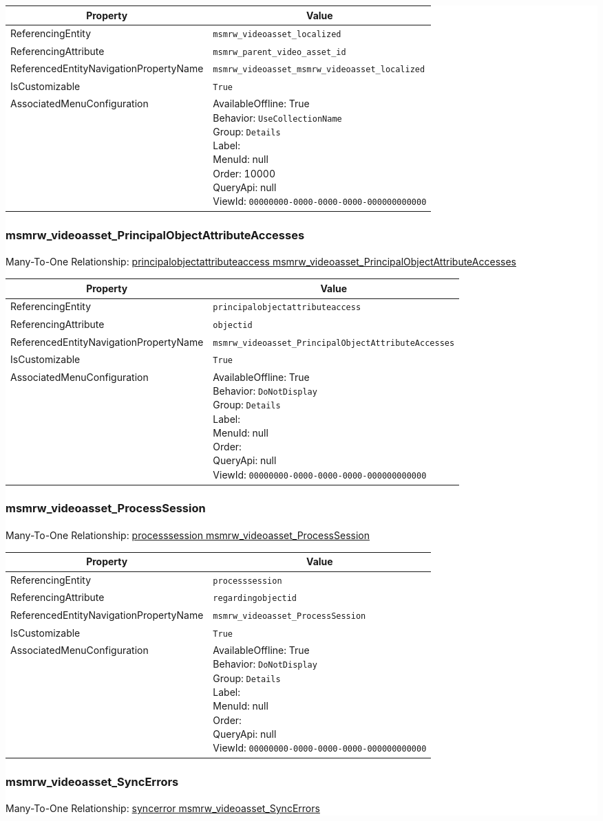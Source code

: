|Property|Value|
|---|---|
|ReferencingEntity|`msmrw_videoasset_localized`|
|ReferencingAttribute|`msmrw_parent_video_asset_id`|
|ReferencedEntityNavigationPropertyName|`msmrw_videoasset_msmrw_videoasset_localized`|
|IsCustomizable|`True`|
|AssociatedMenuConfiguration|AvailableOffline: True<br />Behavior: `UseCollectionName`<br />Group: `Details`<br />Label: <br />MenuId: null<br />Order: 10000<br />QueryApi: null<br />ViewId: `00000000-0000-0000-0000-000000000000`|

### <a name="BKMK_msmrw_videoasset_PrincipalObjectAttributeAccesses"></a> msmrw_videoasset_PrincipalObjectAttributeAccesses

Many-To-One Relationship: [principalobjectattributeaccess msmrw_videoasset_PrincipalObjectAttributeAccesses](principalobjectattributeaccess.md#BKMK_msmrw_videoasset_PrincipalObjectAttributeAccesses)

|Property|Value|
|---|---|
|ReferencingEntity|`principalobjectattributeaccess`|
|ReferencingAttribute|`objectid`|
|ReferencedEntityNavigationPropertyName|`msmrw_videoasset_PrincipalObjectAttributeAccesses`|
|IsCustomizable|`True`|
|AssociatedMenuConfiguration|AvailableOffline: True<br />Behavior: `DoNotDisplay`<br />Group: `Details`<br />Label: <br />MenuId: null<br />Order: <br />QueryApi: null<br />ViewId: `00000000-0000-0000-0000-000000000000`|

### <a name="BKMK_msmrw_videoasset_ProcessSession"></a> msmrw_videoasset_ProcessSession

Many-To-One Relationship: [processsession msmrw_videoasset_ProcessSession](processsession.md#BKMK_msmrw_videoasset_ProcessSession)

|Property|Value|
|---|---|
|ReferencingEntity|`processsession`|
|ReferencingAttribute|`regardingobjectid`|
|ReferencedEntityNavigationPropertyName|`msmrw_videoasset_ProcessSession`|
|IsCustomizable|`True`|
|AssociatedMenuConfiguration|AvailableOffline: True<br />Behavior: `DoNotDisplay`<br />Group: `Details`<br />Label: <br />MenuId: null<br />Order: <br />QueryApi: null<br />ViewId: `00000000-0000-0000-0000-000000000000`|

### <a name="BKMK_msmrw_videoasset_SyncErrors"></a> msmrw_videoasset_SyncErrors

Many-To-One Relationship: [syncerror msmrw_videoasset_SyncErrors](syncerror.md#BKMK_msmrw_videoasset_SyncErrors)
